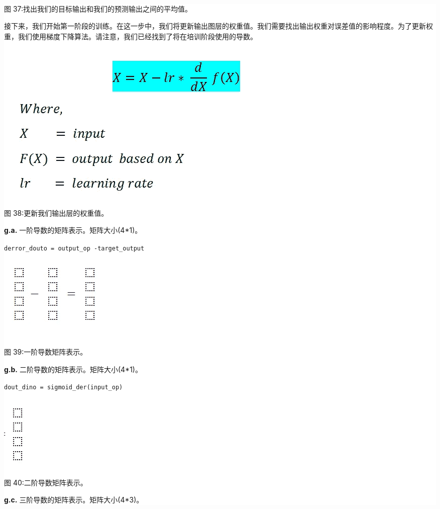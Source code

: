 图 37:找出我们的目标输出和我们的预测输出之间的平均值。

接下来，我们开始第一阶段的训练。在这一步中，我们将更新输出图层的权重值。我们需要找出输出权重对误差值的影响程度。为了更新权重，我们使用梯度下降算法。请注意，我们已经找到了将在培训阶段使用的导数。

![](img/cdf68d3e2675b3cddc7676844901d4fa.png)

图 38:更新我们输出层的权重值。

**g.a.** 一阶导数的矩阵表示。矩阵大小(4*1)。

`derror_douto = output_op -target_output`

![](img/359b7ac743fcb550754f858258c060b8.png)

图 39:一阶导数矩阵表示。

**g.b.** 二阶导数的矩阵表示。矩阵大小(4*1)。

`dout_dino = sigmoid_der(input_op)`

![](img/1e62914efde1a47ba92d2f521581b742.png)

图 40:二阶导数矩阵表示。

**g.c.** 三阶导数的矩阵表示。矩阵大小(4*3)。
